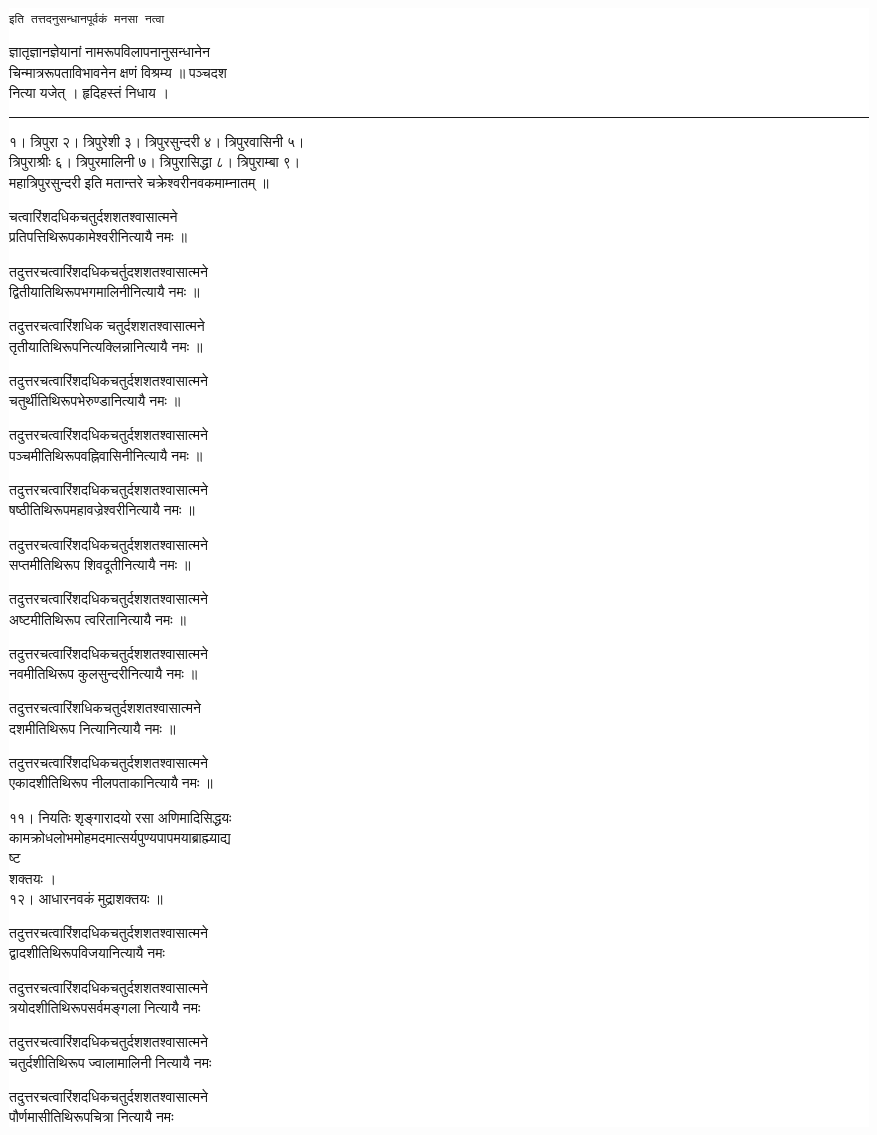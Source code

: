 	इति तत्तदनुसन्धानपूर्वकं मनसा नत्वा   
ज्ञातृज्ञानज्ञेयानां नामरूपविलापनानुसन्धानेन   
चिन्मात्ररूपताविभावनेन क्षणं विश्रम्य ॥ पञ्चदश   
नित्या यजेत् । हृदिहस्तं निधाय ।  
  
----------------------------  
१। त्रिपुरा २। त्रिपुरेशी ३। त्रिपुरसुन्दरी ४। त्रिपुरवासिनी ५।   
त्रिपुराश्रीः ६। त्रिपुरमालिनी ७। त्रिपुरासिद्धा ८। त्रिपुराम्बा ९।   
महात्रिपुरसुन्दरी इति मतान्तरे चक्रेश्वरीनवकमाम्नातम् ॥  
  
चत्वारिंशदधिकचतुर्दशशतश्वासात्मने   
प्रतिपत्तिथिरूपकामेश्वरीनित्यायै नमः ॥  
  
तदुत्तरचत्वारिंशदधिकचर्तुदशशतश्वासात्मने   
द्वितीयातिथिरूपभगमालिनीनित्यायै नमः ॥  
  
तदुत्तरचत्वारिंशधिक चतुर्दशशतश्वासात्मने   
तृतीयातिथिरूपनित्यक्लिन्नानित्यायै नमः ॥  
  
तदुत्तरचत्वारिंशदधिकचतुर्दशशतश्वासात्मने   
चतुर्थीतिथिरूपभेरुण्डानित्यायै नमः ॥  
  
तदुत्तरचत्वारिंशदधिकचतुर्दशशतश्वासात्मने   
पञ्चमीतिथिरूपवह्निवासिनीनित्यायै नमः ॥  
  
तदुत्तरचत्वारिंशदधिकचतुर्दशशतश्वासात्मने   
षष्ठीतिथिरूपमहावज्रेश्वरीनित्यायै नमः ॥  
  
तदुत्तरचत्वारिंशदधिकचतुर्दशशतश्वासात्मने   
सप्तमीतिथिरूप शिवदूतीनित्यायै नमः ॥  
  
तदुत्तरचत्वारिंशदधिकचतुर्दशशतश्वासात्मने   
अष्टमीतिथिरूप त्वरितानित्यायै नमः ॥  
  
तदुत्तरचत्वारिंशदधिकचतुर्दशशतश्वासात्मने   
नवमीतिथिरूप कुलसुन्दरीनित्यायै नमः ॥  
  
तदुत्तरचत्वारिंशधिकचतुर्दशशतश्वासात्मने   
दशमीतिथिरूप नित्यानित्यायै नमः ॥  
  
तदुत्तरचत्वारिंशदधिकचतुर्दशशतश्वासात्मने   
एकादशीतिथिरूप नीलपताकानित्यायै नमः ॥  
  
११। नियतिः शृङ्गारादयो रसा अणिमादिसिद्धयः   
कामक्रोधलोभमोहमदमात्सर्यपुण्यपापमयाब्राह्म्याद्य  
ष्ट  
शक्तयः ।  
१२। आधारनवकं मुद्राशक्तयः ॥  
  
तदुत्तरचत्वारिंशदधिकचतुर्दशशतश्वासात्मने   
द्वादशीतिथिरूपविजयानित्यायै नमः   
  
तदुत्तरचत्वारिंशदधिकचतुर्दशशतश्वासात्मने   
त्रयोदशीतिथिरूपसर्वमङ्गला नित्यायै नमः  
  
तदुत्तरचत्वारिंशदधिकचतुर्दशशतश्वासात्मने   
चतुर्दशीतिथिरूप ज्वालामालिनी नित्यायै नमः  
  
तदुत्तरचत्वारिंशदधिकचतुर्दशशतश्वासात्मने   
पौर्णमासीतिथिरूपचित्रा नित्यायै नमः  
  